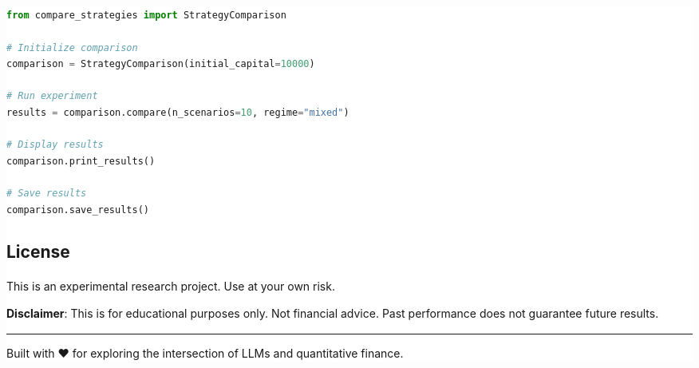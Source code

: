```python
from compare_strategies import StrategyComparison

# Initialize comparison
comparison = StrategyComparison(initial_capital=10000)

# Run experiment
results = comparison.compare(n_scenarios=10, regime="mixed")

# Display results
comparison.print_results()

# Save results
comparison.save_results()
```

## License

This is an experimental research project. Use at your own risk.

**Disclaimer**: This is for educational purposes only. Not financial advice. Past performance does not guarantee future results.

---

Built with ❤️ for exploring the intersection of LLMs and quantitative finance.
